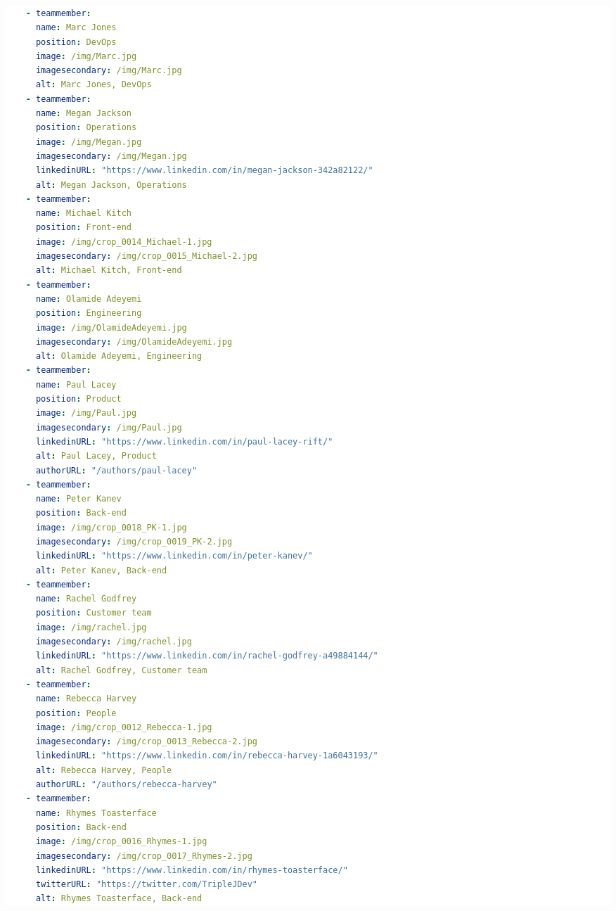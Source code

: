 ```yaml
    - teammember:
      name: Marc Jones
      position: DevOps
      image: /img/Marc.jpg
      imagesecondary: /img/Marc.jpg
      alt: Marc Jones, DevOps
    - teammember:
      name: Megan Jackson
      position: Operations
      image: /img/Megan.jpg
      imagesecondary: /img/Megan.jpg
      linkedinURL: "https://www.linkedin.com/in/megan-jackson-342a82122/"
      alt: Megan Jackson, Operations
    - teammember:
      name: Michael Kitch
      position: Front-end
      image: /img/crop_0014_Michael-1.jpg
      imagesecondary: /img/crop_0015_Michael-2.jpg
      alt: Michael Kitch, Front-end
    - teammember:
      name: Olamide Adeyemi
      position: Engineering
      image: /img/OlamideAdeyemi.jpg
      imagesecondary: /img/OlamideAdeyemi.jpg   
      alt: Olamide Adeyemi, Engineering
    - teammember:
      name: Paul Lacey
      position: Product
      image: /img/Paul.jpg
      imagesecondary: /img/Paul.jpg
      linkedinURL: "https://www.linkedin.com/in/paul-lacey-rift/"
      alt: Paul Lacey, Product
      authorURL: "/authors/paul-lacey"
    - teammember:
      name: Peter Kanev
      position: Back-end
      image: /img/crop_0018_PK-1.jpg
      imagesecondary: /img/crop_0019_PK-2.jpg
      linkedinURL: "https://www.linkedin.com/in/peter-kanev/"
      alt: Peter Kanev, Back-end
    - teammember:
      name: Rachel Godfrey
      position: Customer team
      image: /img/rachel.jpg
      imagesecondary: /img/rachel.jpg
      linkedinURL: "https://www.linkedin.com/in/rachel-godfrey-a49884144/"
      alt: Rachel Godfrey, Customer team
    - teammember:
      name: Rebecca Harvey
      position: People
      image: /img/crop_0012_Rebecca-1.jpg
      imagesecondary: /img/crop_0013_Rebecca-2.jpg
      linkedinURL: "https://www.linkedin.com/in/rebecca-harvey-1a6043193/"
      alt: Rebecca Harvey, People
      authorURL: "/authors/rebecca-harvey"
    - teammember:
      name: Rhymes Toasterface
      position: Back-end
      image: /img/crop_0016_Rhymes-1.jpg
      imagesecondary: /img/crop_0017_Rhymes-2.jpg
      linkedinURL: "https://www.linkedin.com/in/rhymes-toasterface/"
      twitterURL: "https://twitter.com/TripleJDev"
      alt: Rhymes Toasterface, Back-end
```